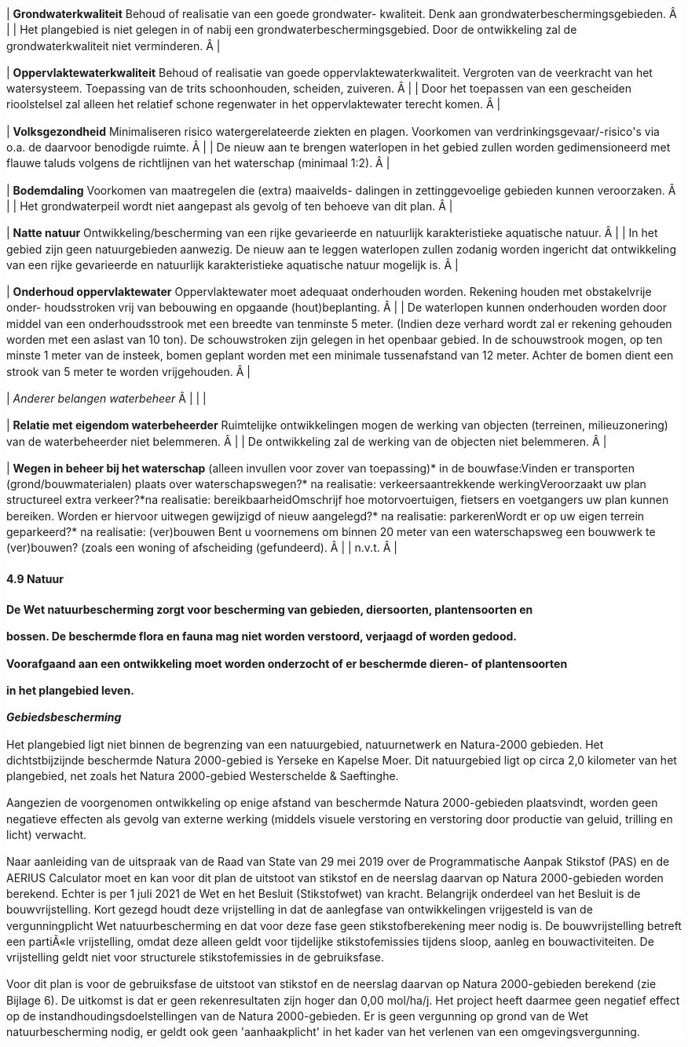 | **Grondwaterkwaliteit**  Behoud of realisatie van een goede grondwater\- kwaliteit. Denk aan grondwaterbeschermingsgebieden.   Â | | Het plangebied is niet gelegen in of nabij een grondwaterbeschermingsgebied. Door de ontwikkeling zal de grondwaterkwaliteit niet verminderen.   Â |

| **Oppervlaktewaterkwaliteit**  Behoud of realisatie van goede oppervlaktewaterkwaliteit. Vergroten van de veerkracht van het watersysteem. Toepassing van de trits schoonhouden, scheiden, zuiveren.   Â | | Door het toepassen van een gescheiden rioolstelsel zal alleen het relatief schone regenwater in het oppervlaktewater terecht komen.    Â |

| **Volksgezondheid**  Minimaliseren risico watergerelateerde ziekten en plagen. Voorkomen van verdrinkingsgevaar/\-risico's via o.a. de daarvoor benodigde ruimte.   Â | | De nieuw aan te brengen waterlopen in het gebied zullen worden gedimensioneerd met flauwe taluds volgens de richtlijnen van het waterschap (minimaal 1:2\).   Â |

| **Bodemdaling** Voorkomen van maatregelen die (extra) maaivelds\- dalingen in zettinggevoelige gebieden kunnen veroorzaken.   Â | | Het grondwaterpeil wordt niet aangepast als gevolg of ten behoeve van dit plan.    Â |

| **Natte natuur**  Ontwikkeling/bescherming van een rijke gevarieerde en natuurlijk karakteristieke aquatische natuur.   Â | | In het gebied zijn geen natuurgebieden aanwezig. De nieuw aan te leggen waterlopen zullen zodanig worden ingericht dat ontwikkeling van een rijke gevarieerde en natuurlijk karakteristieke aquatische natuur mogelijk is.   Â |

| **Onderhoud oppervlaktewater**  Oppervlaktewater moet adequaat onderhouden worden. Rekening houden met obstakelvrije onder\- houdsstroken vrij van bebouwing en opgaande (hout)beplanting.   Â | | De waterlopen kunnen onderhouden worden door middel van een onderhoudsstrook met een breedte van tenminste 5 meter. (Indien deze verhard wordt zal er rekening gehouden worden met een aslast van 10 ton). De schouwstroken zijn gelegen in het openbaar gebied. In de schouwstrook mogen, op ten minste 1 meter van de insteek, bomen geplant worden met een minimale tussenafstand van 12 meter. Achter de bomen dient een strook van 5 meter te worden vrijgehouden.     Â |

| *Anderer belangen waterbeheer*   Â | | |

| **Relatie met eigendom waterbeheerder** Ruimtelijke ontwikkelingen mogen de werking van objecten (terreinen, milieuzonering) van de waterbeheerder niet belemmeren.    Â | | De ontwikkeling zal de werking van de objecten niet belemmeren.   Â |

| **Wegen in beheer bij het waterschap** (alleen invullen voor zover van toepassing)\* in de bouwfase:Vinden er transporten (grond/bouwmaterialen) plaats over waterschapswegen?\* na realisatie: verkeersaantrekkende werkingVeroorzaakt uw plan structureel extra verkeer?\*na realisatie: bereikbaarheidOmschrijf hoe motorvoertuigen, fietsers en voetgangers uw plan kunnen bereiken. Worden er hiervoor uitwegen gewijzigd of nieuw aangelegd?\* na realisatie: parkerenWordt er op uw eigen terrein geparkeerd?\* na realisatie: (ver)bouwen Bent u voornemens om binnen 20 meter van een waterschapsweg een bouwwerk te (ver)bouwen? (zoals een woning of afscheiding (gefundeerd).   Â | | n.v.t.   Â |

#### 4\.9 Natuur

**De Wet natuurbescherming zorgt voor bescherming van gebieden, diersoorten, plantensoorten en**

**bossen. De beschermde flora en fauna mag niet worden verstoord, verjaagd of worden gedood.**

**Voorafgaand aan een ontwikkeling moet worden onderzocht of er beschermde dieren\- of plantensoorten**

**in het plangebied leven.**

***Gebiedsbescherming***

Het plangebied ligt niet binnen de begrenzing van een natuurgebied, natuurnetwerk en Natura\-2000 gebieden. Het dichtstbijzijnde beschermde Natura 2000\-gebied is Yerseke en Kapelse Moer. Dit natuurgebied ligt op circa 2,0 kilometer van het plangebied, net zoals het Natura 2000\-gebied Westerschelde \& Saeftinghe.

Aangezien de voorgenomen ontwikkeling op enige afstand van beschermde Natura 2000\-gebieden plaatsvindt, worden geen negatieve effecten als gevolg van externe werking (middels visuele verstoring en verstoring door productie van geluid, trilling en licht) verwacht.

Naar aanleiding van de uitspraak van de Raad van State van 29 mei 2019 over de Programmatische Aanpak Stikstof (PAS) en de AERIUS Calculator moet en kan voor dit plan de uitstoot van stikstof en de neerslag daarvan op Natura 2000\-gebieden worden berekend. Echter is per 1 juli 2021 de Wet en het Besluit (Stikstofwet) van kracht. Belangrijk onderdeel van het Besluit is de bouwvrijstelling. Kort gezegd houdt deze vrijstelling in dat de aanlegfase van ontwikkelingen vrijgesteld is van de vergunningplicht Wet natuurbescherming en dat voor deze fase geen stikstofberekening meer nodig is. De bouwvrijstelling betreft een partiÃ«le vrijstelling, omdat deze alleen geldt voor tijdelijke stikstofemissies tijdens sloop, aanleg en bouwactiviteiten. De vrijstelling geldt niet voor structurele stikstofemissies in de gebruiksfase.

Voor dit plan is voor de gebruiksfase de uitstoot van stikstof en de neerslag daarvan op Natura 2000\-gebieden berekend (zie Bijlage 6). De uitkomst is dat er geen rekenresultaten zijn hoger dan 0,00 mol/ha/j. Het project heeft daarmee geen negatief effect op de instandhoudingsdoelstellingen van de Natura 2000\-gebieden. Er is geen vergunning op grond van de Wet natuurbescherming nodig, er geldt ook geen 'aanhaakplicht' in het kader van het verlenen van een omgevingsvergunning.
